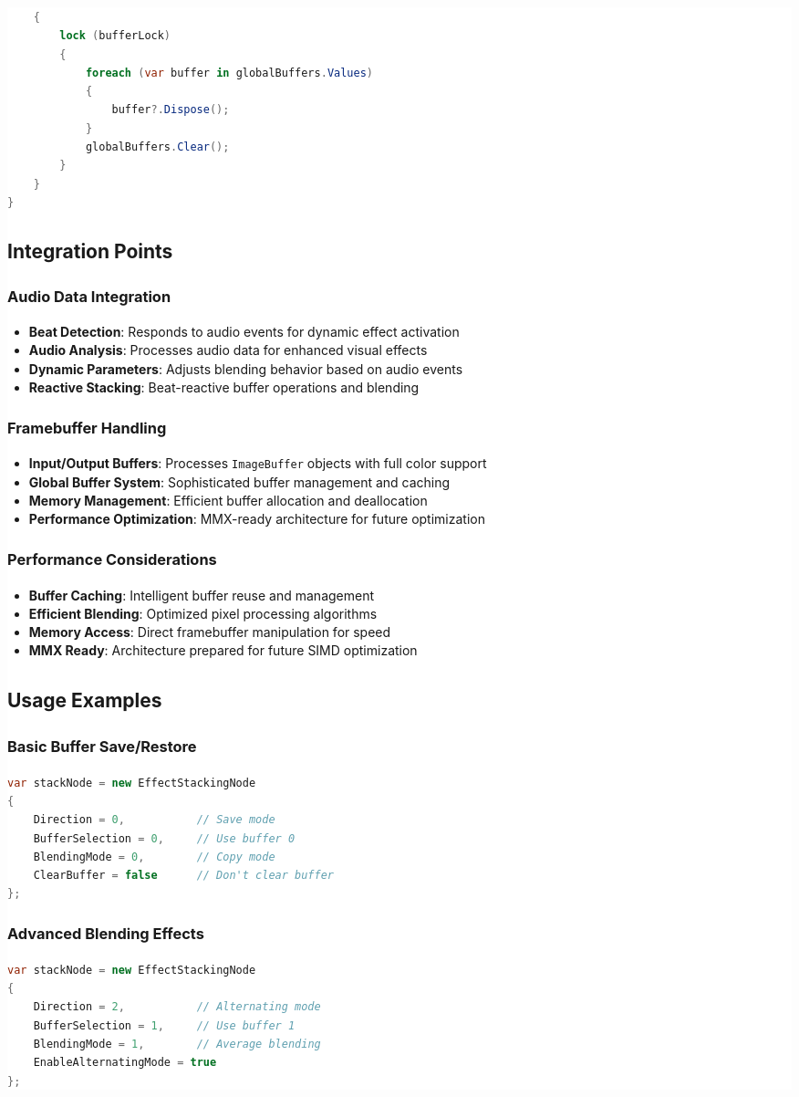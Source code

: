```csharp
    {
        lock (bufferLock)
        {
            foreach (var buffer in globalBuffers.Values)
            {
                buffer?.Dispose();
            }
            globalBuffers.Clear();
        }
    }
}
```

## Integration Points

### Audio Data Integration
- **Beat Detection**: Responds to audio events for dynamic effect activation
- **Audio Analysis**: Processes audio data for enhanced visual effects
- **Dynamic Parameters**: Adjusts blending behavior based on audio events
- **Reactive Stacking**: Beat-reactive buffer operations and blending

### Framebuffer Handling
- **Input/Output Buffers**: Processes `ImageBuffer` objects with full color support
- **Global Buffer System**: Sophisticated buffer management and caching
- **Memory Management**: Efficient buffer allocation and deallocation
- **Performance Optimization**: MMX-ready architecture for future optimization

### Performance Considerations
- **Buffer Caching**: Intelligent buffer reuse and management
- **Efficient Blending**: Optimized pixel processing algorithms
- **Memory Access**: Direct framebuffer manipulation for speed
- **MMX Ready**: Architecture prepared for future SIMD optimization

## Usage Examples

### Basic Buffer Save/Restore
```csharp
var stackNode = new EffectStackingNode
{
    Direction = 0,           // Save mode
    BufferSelection = 0,     // Use buffer 0
    BlendingMode = 0,        // Copy mode
    ClearBuffer = false      // Don't clear buffer
};
```

### Advanced Blending Effects
```csharp
var stackNode = new EffectStackingNode
{
    Direction = 2,           // Alternating mode
    BufferSelection = 1,     // Use buffer 1
    BlendingMode = 1,        // Average blending
    EnableAlternatingMode = true
};
```
